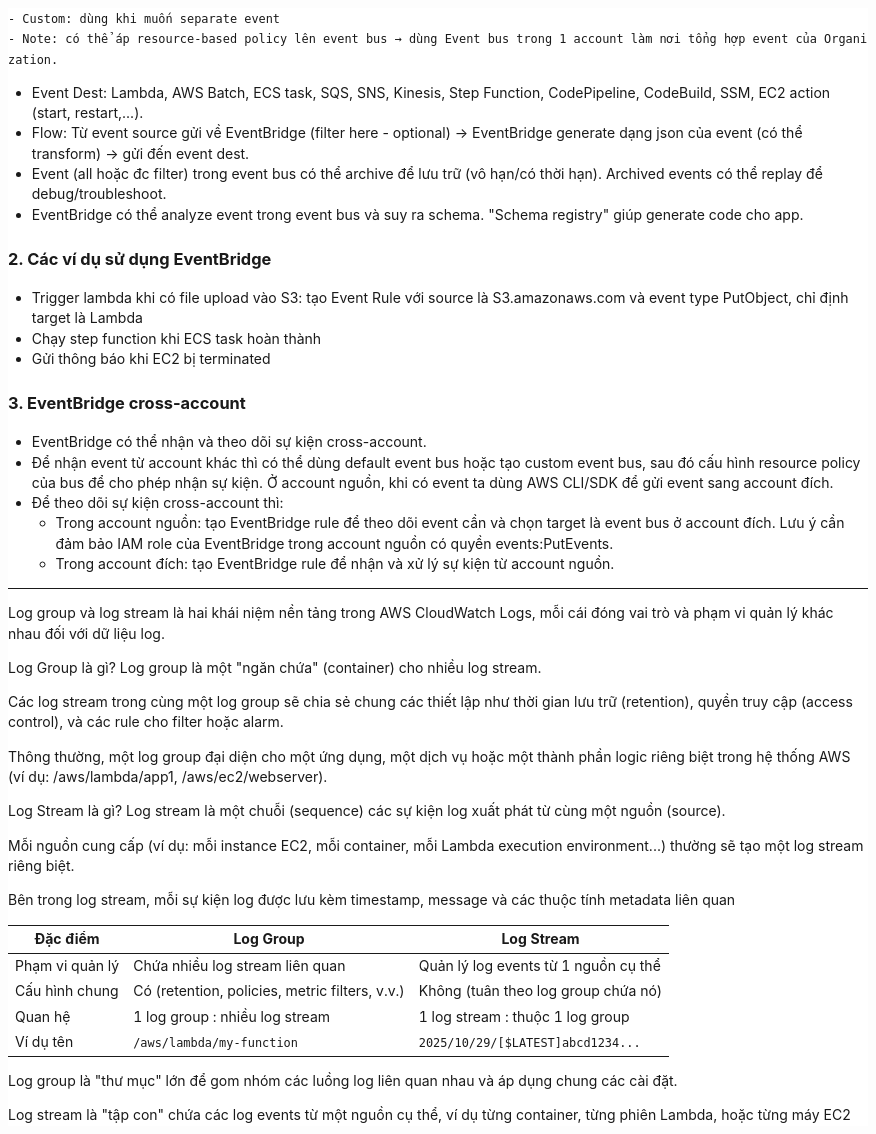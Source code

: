     - Custom: dùng khi muốn separate event
    - Note: có thể áp resource-based policy lên event bus → dùng Event bus trong 1 account làm nơi tổng hợp event của Organization.
  - Event Dest: Lambda, AWS Batch, ECS task, SQS, SNS, Kinesis, Step Function, CodePipeline, CodeBuild, SSM, EC2 action (start, restart,...).
- Flow: Từ event source gửi về EventBridge (filter here - optional) → EventBridge generate dạng json của event (có thể transform) → gửi đến event dest.
- Event (all hoặc đc filter) trong event bus có thể archive để lưu trữ (vô hạn/có thời hạn). Archived events có thể replay để debug/troubleshoot.
- EventBridge có thể analyze event trong event bus và suy ra schema. "Schema registry" giúp generate code cho app.

### 2. Các ví dụ sử dụng EventBridge
- Trigger lambda khi có file upload vào S3: tạo Event Rule với source là S3.amazonaws.com và event type PutObject, chỉ định target là Lambda
- Chạy step function khi ECS task hoàn thành
- Gửi thông báo khi EC2 bị terminated

### 3. EventBridge cross-account
- EventBridge có thể nhận và theo dõi sự kiện cross-account.
- Để nhận event từ account khác thì có thể dùng default event bus hoặc tạo custom event bus, sau đó cấu hình resource policy của bus để cho phép nhận sự kiện. Ở account nguồn, khi có event ta dùng AWS CLI/SDK để gửi event sang account đích.
- Để theo dõi sự kiện cross-account thì:
  - Trong account nguồn: tạo EventBridge rule để theo dõi event cần và chọn target là event bus ở account đích. Lưu ý cần đảm bảo IAM role của EventBridge trong account nguồn có quyền events:PutEvents.
  - Trong account đích: tạo EventBridge rule để nhận và xử lý sự kiện từ account nguồn.

---

Log group và log stream là hai khái niệm nền tảng trong AWS CloudWatch Logs, mỗi cái đóng vai trò và phạm vi quản lý khác nhau đối với dữ liệu log.

Log Group là gì?
Log group là một "ngăn chứa" (container) cho nhiều log stream.

Các log stream trong cùng một log group sẽ chia sẻ chung các thiết lập như thời gian lưu trữ (retention), quyền truy cập (access control), và các rule cho filter hoặc alarm.​

Thông thường, một log group đại diện cho một ứng dụng, một dịch vụ hoặc một thành phần logic riêng biệt trong hệ thống AWS (ví dụ: /aws/lambda/app1, /aws/ec2/webserver).​

Log Stream là gì?
Log stream là một chuỗi (sequence) các sự kiện log xuất phát từ cùng một nguồn (source).​

Mỗi nguồn cung cấp (ví dụ: mỗi instance EC2, mỗi container, mỗi Lambda execution environment...) thường sẽ tạo một log stream riêng biệt.

Bên trong log stream, mỗi sự kiện log được lưu kèm timestamp, message và các thuộc tính metadata liên quan

| Đặc điểm                  | Log Group                                         | Log Stream                                 |
|--------------------------|--------------------------------------------------|--------------------------------------------|
| Phạm vi quản lý           | Chứa nhiều log stream liên quan                   | Quản lý log events từ 1 nguồn cụ thể       |
| Cấu hình chung            | Có (retention, policies, metric filters, v.v.)    | Không (tuân theo log group chứa nó)        |
| Quan hệ                   | 1 log group : nhiều log stream                    | 1 log stream : thuộc 1 log group           |
| Ví dụ tên                 | `/aws/lambda/my-function`                         | `2025/10/29/[$LATEST]abcd1234...`          |


Log group là "thư mục" lớn để gom nhóm các luồng log liên quan nhau và áp dụng chung các cài đặt.

Log stream là "tập con" chứa các log events từ một nguồn cụ thể, ví dụ từng container, từng phiên Lambda, hoặc từng máy EC2
